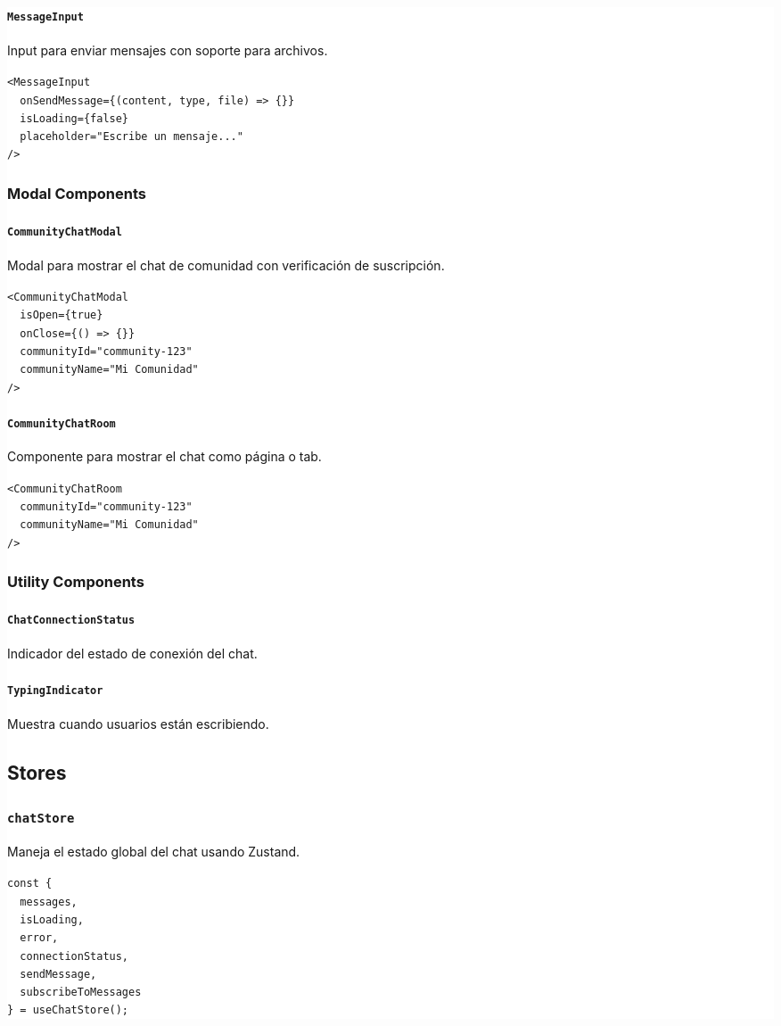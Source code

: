 #### `MessageInput`
Input para enviar mensajes con soporte para archivos.

```tsx
<MessageInput
  onSendMessage={(content, type, file) => {}}
  isLoading={false}
  placeholder="Escribe un mensaje..."
/>
```

### Modal Components

#### `CommunityChatModal`
Modal para mostrar el chat de comunidad con verificación de suscripción.

```tsx
<CommunityChatModal
  isOpen={true}
  onClose={() => {}}
  communityId="community-123"
  communityName="Mi Comunidad"
/>
```

#### `CommunityChatRoom`
Componente para mostrar el chat como página o tab.

```tsx
<CommunityChatRoom
  communityId="community-123"
  communityName="Mi Comunidad"
/>
```

### Utility Components

#### `ChatConnectionStatus`
Indicador del estado de conexión del chat.

#### `TypingIndicator`
Muestra cuando usuarios están escribiendo.

## Stores

### `chatStore`
Maneja el estado global del chat usando Zustand.

```tsx
const {
  messages,
  isLoading,
  error,
  connectionStatus,
  sendMessage,
  subscribeToMessages
} = useChatStore();
```
